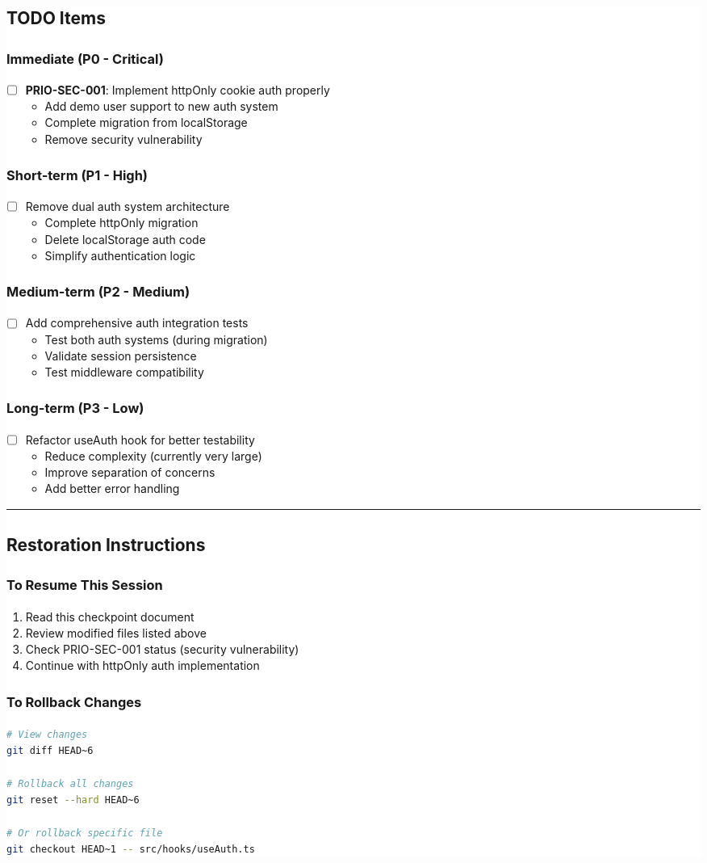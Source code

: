 
## TODO Items

### Immediate (P0 - Critical)
- [ ] **PRIO-SEC-001**: Implement httpOnly cookie auth properly
  - Add demo user support to new auth system
  - Complete migration from localStorage
  - Remove security vulnerability

### Short-term (P1 - High)
- [ ] Remove dual auth system architecture
  - Complete httpOnly migration
  - Delete localStorage auth code
  - Simplify authentication logic

### Medium-term (P2 - Medium)
- [ ] Add comprehensive auth integration tests
  - Test both auth systems (during migration)
  - Validate session persistence
  - Test middleware compatibility

### Long-term (P3 - Low)
- [ ] Refactor useAuth hook for better testability
  - Reduce complexity (currently very large)
  - Improve separation of concerns
  - Add better error handling

---

## Restoration Instructions

### To Resume This Session
1. Read this checkpoint document
2. Review modified files listed above
3. Check PRIO-SEC-001 status (security vulnerability)
4. Continue with httpOnly auth implementation

### To Rollback Changes
```bash
# View changes
git diff HEAD~6

# Rollback all changes
git reset --hard HEAD~6

# Or rollback specific file
git checkout HEAD~1 -- src/hooks/useAuth.ts
```
